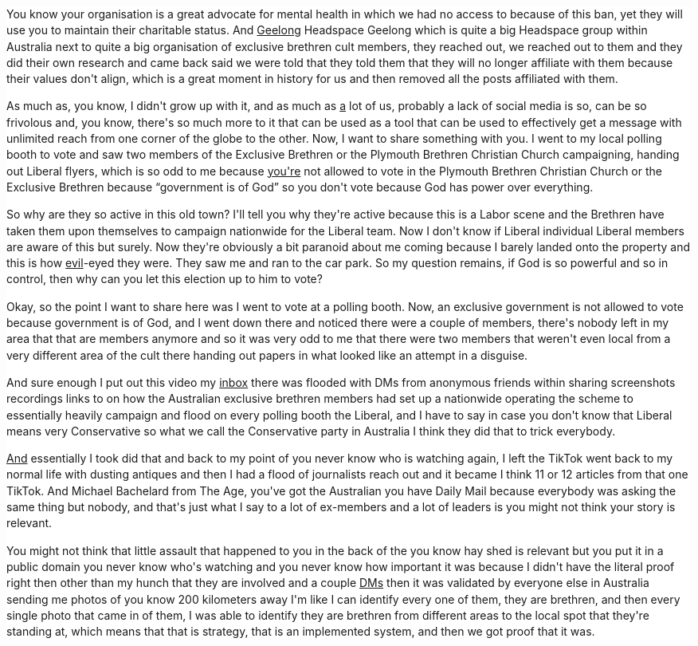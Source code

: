 You know your organisation is a great advocate for mental health in which we had no access to because of this ban, yet they will use you to maintain their charitable status. And [Geelong](https://www.youtube.com/watch?v=xNCkXcb2Rm4&t=2953s) Headspace Geelong which is quite a big Headspace group within Australia next to quite a big organisation of exclusive brethren cult members, they reached out, we reached out to them and they did their own research and came back said we were told that they told them that they will no longer affiliate with them because their values don't align, which is a great moment in history for us and then removed all the posts affiliated with them.

As much as, you know, I didn't grow up with it, and as much as [a](https://www.youtube.com/watch?v=xNCkXcb2Rm4&t=2983s) lot of us, probably a lack of social media is so, can be so frivolous and, you know, there's so much more to it that can be used as a tool that can be used to effectively get a message with unlimited reach from one corner of the globe to the other. Now, I want to share something with you. I went to my local polling booth to vote and saw two members of the Exclusive Brethren or the Plymouth Brethren Christian Church campaigning, handing out Liberal flyers, which is so odd to me because [you're](https://www.youtube.com/watch?v=xNCkXcb2Rm4&t=3013s) not allowed to vote in the Plymouth Brethren Christian Church or the Exclusive Brethren because “government is of God” so you don't vote because God has power over everything.

So why are they so active in this old town? I'll tell you why they're active because this is a Labor scene and the Brethren have taken them upon themselves to campaign nationwide for the Liberal team. Now I don't know if Liberal individual Liberal members are aware of this but surely. Now they're obviously a bit paranoid about me coming because I barely landed onto the property and this is how [evil](https://www.youtube.com/watch?v=xNCkXcb2Rm4&t=3044s)\-eyed they were. They saw me and ran to the car park. So my question remains, if God is so powerful and so in control, then why can you let this election up to him to vote? 

Okay, so the point I want to share here was I went to vote at a polling booth. Now, an exclusive government is not allowed to vote because government is of God, and I went down there and noticed there were a couple of members, there's nobody left in my area that that are members anymore and so it was very odd to me that there were two members that weren't even local from a very different area of the cult there handing out papers in what looked like an attempt in a disguise.

And sure enough I put out this video my [inbox](https://www.youtube.com/watch?v=xNCkXcb2Rm4&t=3097s) there was flooded with DMs from anonymous friends within sharing screenshots recordings links to on how the Australian exclusive brethren members had set up a nationwide operating the scheme to essentially heavily campaign and flood on every polling booth the Liberal, and I have to say in case you don't know that Liberal means very Conservative so what we call the Conservative party in Australia I think they did that to trick everybody.

[And](https://www.youtube.com/watch?v=xNCkXcb2Rm4&t=3129s) essentially I took did that and back to my point of you never know who is watching again, I left the TikTok went back to my normal life with dusting antiques and then I had a flood of journalists reach out and it became I think 11 or 12 articles from that one TikTok. And Michael Bachelard from The Age, you've got the Australian you have Daily Mail because everybody was asking the same thing but nobody, and that's just what I say to a lot of ex-members and a lot of leaders is you might not think your story is relevant.

You might not think that little assault that happened to you in the back of the you know hay shed is relevant but you put it in a public domain you never know who's watching and you never know how important it was because I didn't have the literal proof right then other than my hunch that they are involved and a couple [DMs](https://www.youtube.com/watch?v=xNCkXcb2Rm4&t=3180s) then it was validated by everyone else in Australia sending me photos of you know 200 kilometers away I'm like I can identify every one of them, they are brethren, and then every single photo that came in of them, I was able to identify they are brethren from different areas to the local spot that they're standing at, which means that that is strategy, that is an implemented system, and then we got proof that it was.
